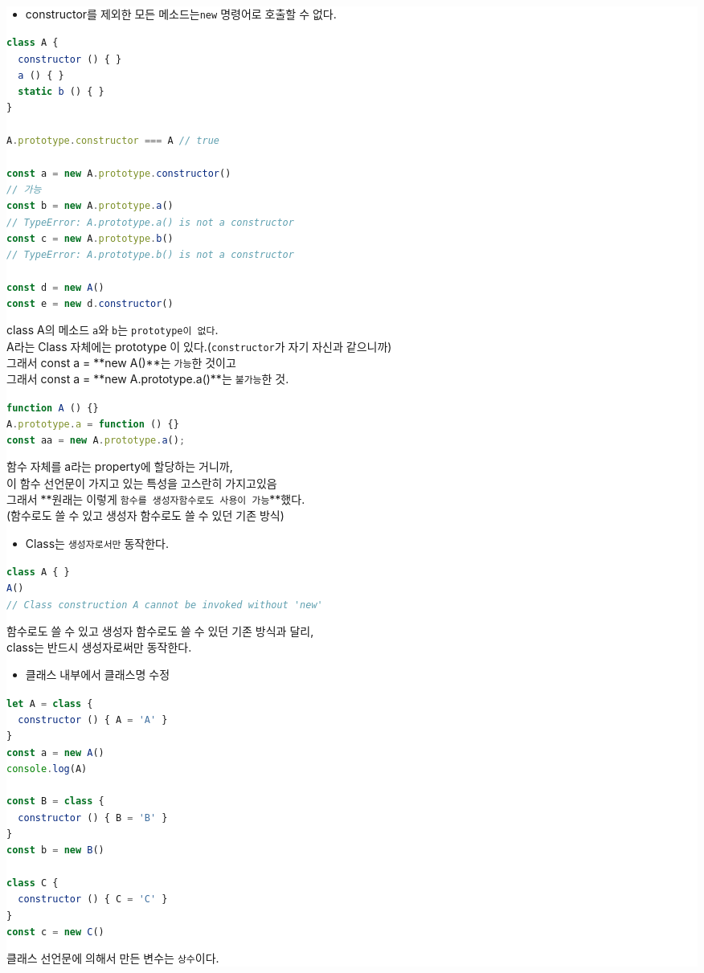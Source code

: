 - constructor를 제외한 모든 메소드는`new` 명령어로 호출할 수 없다.

```js
class A {
  constructor () { }
  a () { }
  static b () { }
}

A.prototype.constructor === A // true

const a = new A.prototype.constructor()
// 가능
const b = new A.prototype.a()
// TypeError: A.prototype.a() is not a constructor
const c = new A.prototype.b()
// TypeError: A.prototype.b() is not a constructor

const d = new A()
const e = new d.constructor()
```

  class A의 메소드 `a`와 `b`는 `prototype이 없다`.<br/>
  A라는 Class 자체에는 prototype 이 있다.(`constructor`가 자기 자신과 같으니까)<br/>
  그래서 const a = **new A()**는 `가능`한 것이고<br/>
  그래서 const a = **new A.prototype.a()**는 `불가능`한 것.<br/>

```js
function A () {}
A.prototype.a = function () {}
const aa = new A.prototype.a();
```
함수 자체를 a라는 property에 할당하는 거니까,<br/>
이 함수 선언문이 가지고 있는 특성을 고스란히 가지고있음<br/>
그래서 **원래는 이렇게 `함수를 생성자함수로도 사용이 가능`**했다.<br/>
(함수로도 쓸 수 있고 생성자 함수로도 쓸 수 있던 기존 방식)


- Class는 `생성자로서만` 동작한다.

```js
class A { }
A()
// Class construction A cannot be invoked without 'new'
```
함수로도 쓸 수 있고 생성자 함수로도 쓸 수 있던 기존 방식과 달리,<br/>
class는 반드시 생성자로써만 동작한다.



- 클래스 내부에서 클래스명 수정

```js
let A = class {
  constructor () { A = 'A' }
}
const a = new A()
console.log(A)

const B = class {
  constructor () { B = 'B' }
}
const b = new B()

class C {
  constructor () { C = 'C' }
}
const c = new C()
```
클래스 선언문에 의해서 만든 변수는 `상수`이다.<br/>
